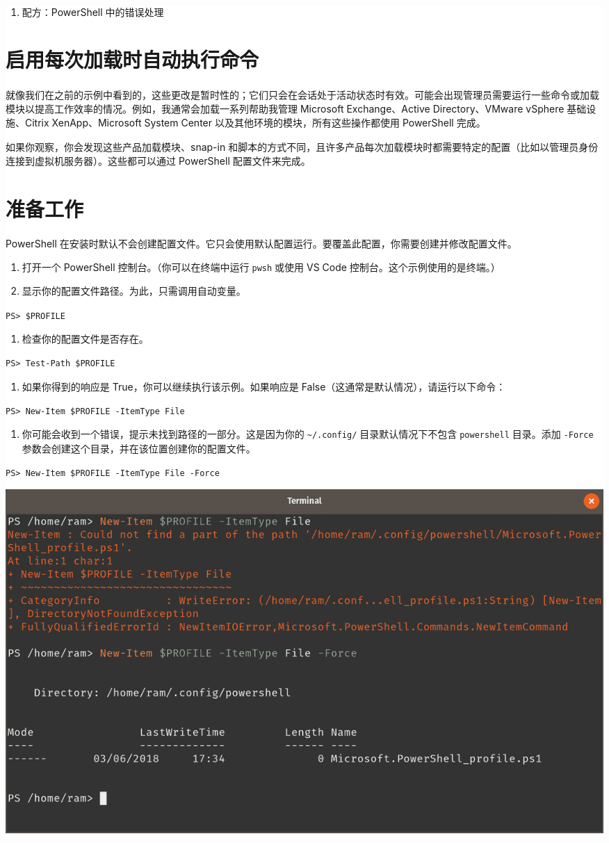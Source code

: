 1.  配方：PowerShell 中的错误处理

# 启用每次加载时自动执行命令

就像我们在之前的示例中看到的，这些更改是暂时性的；它们只会在会话处于活动状态时有效。可能会出现管理员需要运行一些命令或加载模块以提高工作效率的情况。例如，我通常会加载一系列帮助我管理 Microsoft Exchange、Active Directory、VMware vSphere 基础设施、Citrix XenApp、Microsoft System Center 以及其他环境的模块，所有这些操作都使用 PowerShell 完成。

如果你观察，你会发现这些产品加载模块、snap-in 和脚本的方式不同，且许多产品每次加载模块时都需要特定的配置（比如以管理员身份连接到虚拟机服务器）。这些都可以通过 PowerShell 配置文件来完成。

# 准备工作

PowerShell 在安装时默认不会创建配置文件。它只会使用默认配置运行。要覆盖此配置，你需要创建并修改配置文件。

1.  打开一个 PowerShell 控制台。（你可以在终端中运行 `pwsh` 或使用 VS Code 控制台。这个示例使用的是终端。）

1.  显示你的配置文件路径。为此，只需调用自动变量。

```
PS> $PROFILE
```

1.  检查你的配置文件是否存在。

```
PS> Test-Path $PROFILE
```

1.  如果你得到的响应是 True，你可以继续执行该示例。如果响应是 False（这通常是默认情况），请运行以下命令：

```
PS> New-Item $PROFILE -ItemType File
```

1.  你可能会收到一个错误，提示未找到路径的一部分。这是因为你的 `~/.config/` 目录默认情况下不包含 `powershell` 目录。添加 `-Force` 参数会创建这个目录，并在该位置创建你的配置文件。

```
PS> New-Item $PROFILE -ItemType File -Force
```

![](img/c6790c84-4047-427b-933e-47b24beaf1d1.png)
